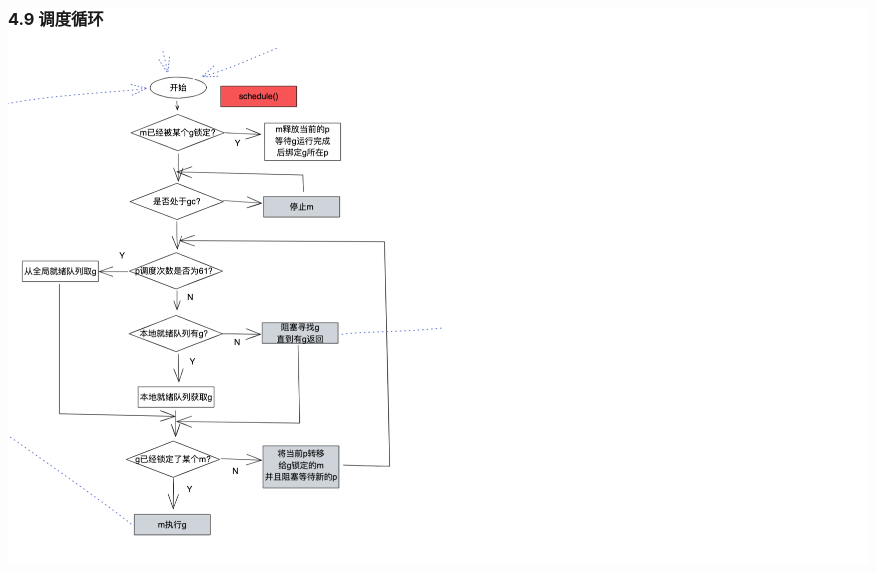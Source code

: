 ### 4.9 调度循环

<img src="images/image-2021112416050288820211124160503.png" alt="image-20211124160502888" style="zoom:50%;" />
